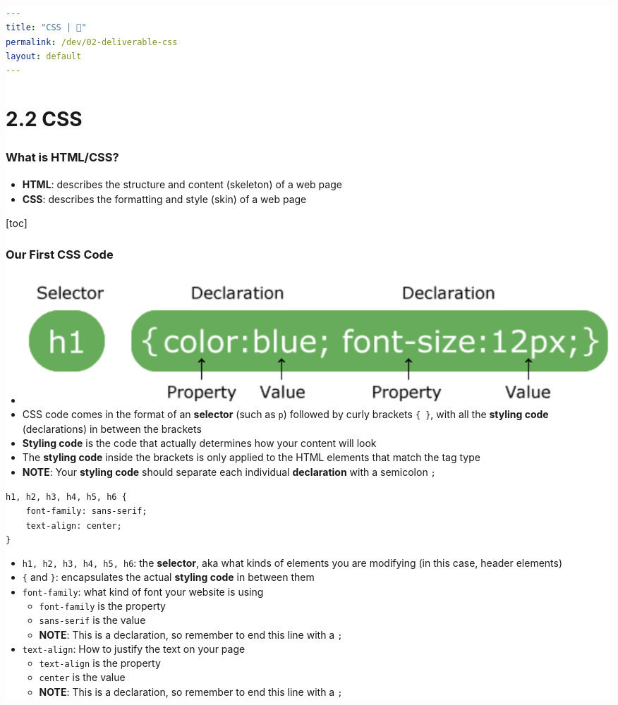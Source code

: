 ```yaml
---
title: "CSS | 💙"
permalink: /dev/02-deliverable-css
layout: default
---
```


# 2.2 CSS

### What is HTML/CSS?

- **HTML**: describes the structure and content (skeleton) of a web page
- **CSS**: describes the formatting and style (skin) of a web page



[toc]

### Our First CSS Code

- ![css-01](css/01.jpg)
- CSS code comes in the format of an **selector** (such as `p`) followed by curly brackets `{ }`, with all the **styling code** (declarations) in between the brackets
- **Styling code** is the code that actually determines how your content will look
- The **styling code** inside the brackets is only applied to the HTML elements that match the tag type
- **NOTE**: Your **styling code** should separate each individual **declaration** with a semicolon `;`

```
h1, h2, h3, h4, h5, h6 {
    font-family: sans-serif;
    text-align: center;
}
```

- `h1, h2, h3, h4, h5, h6`: the **selector**, aka what kinds of elements you are modifying (in this case, header elements)
- `{` and `}`: encapsulates the actual **styling code** in between them
- `font-family`: what kind of font your website is using
  - `font-family` is the property
  - `sans-serif` is the value
  - **NOTE**: This is a declaration, so remember to end this line with a `;`
- `text-align`: How to justify the text on your page
  - `text-align` is the property
  - `center` is the value
  - **NOTE**: This is a declaration, so remember to end this line with a `;`
